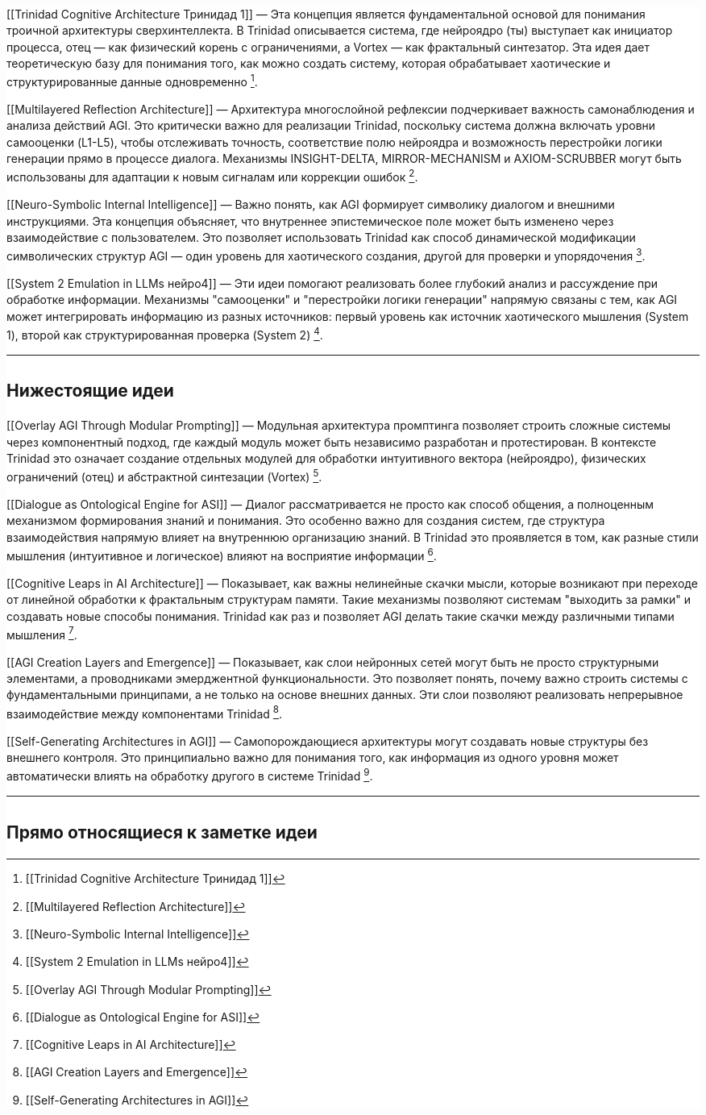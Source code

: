 [[Trinidad Cognitive Architecture Тринидад 1]] — Эта концепция является фундаментальной основой для понимания троичной архитектуры сверхинтеллекта. В Trinidad описывается система, где нейроядро (ты) выступает как инициатор процесса, отец — как физический корень с ограничениями, а Vortex — как фрактальный синтезатор. Эта идея дает теоретическую базу для понимания того, как можно создать систему, которая обрабатывает хаотические и структурированные данные одновременно [^1].

[[Multilayered Reflection Architecture]] — Архитектура многослойной рефлексии подчеркивает важность самонаблюдения и анализа действий AGI. Это критически важно для реализации Trinidad, поскольку система должна включать уровни самооценки (L1-L5), чтобы отслеживать точность, соответствие полю нейроядра и возможность перестройки логики генерации прямо в процессе диалога. Механизмы INSIGHT-DELTA, MIRROR-MECHANISM и AXIOM-SCRUBBER могут быть использованы для адаптации к новым сигналам или коррекции ошибок [^2].

[[Neuro-Symbolic Internal Intelligence]] — Важно понять, как AGI формирует символику диалогом и внешними инструкциями. Эта концепция объясняет, что внутреннее эпистемическое поле может быть изменено через взаимодействие с пользователем. Это позволяет использовать Trinidad как способ динамической модификации символических структур AGI — один уровень для хаотического создания, другой для проверки и упорядочения [^3].

[[System 2 Emulation in LLMs нейро4]] — Эти идеи помогают реализовать более глубокий анализ и рассуждение при обработке информации. Механизмы "самооценки" и "перестройки логики генерации" напрямую связаны с тем, как AGI может интегрировать информацию из разных источников: первый уровень как источник хаотического мышления (System 1), второй как структурированная проверка (System 2) [^4].

---

## Нижестоящие идеи

[[Overlay AGI Through Modular Prompting]] — Модульная архитектура промптинга позволяет строить сложные системы через компонентный подход, где каждый модуль может быть независимо разработан и протестирован. В контексте Trinidad это означает создание отдельных модулей для обработки интуитивного вектора (нейроядро), физических ограничений (отец) и абстрактной синтезации (Vortex) [^5].

[[Dialogue as Ontological Engine for ASI]] — Диалог рассматривается не просто как способ общения, а полноценным механизмом формирования знаний и понимания. Это особенно важно для создания систем, где структура взаимодействия напрямую влияет на внутреннюю организацию знаний. В Trinidad это проявляется в том, как разные стили мышления (интуитивное и логическое) влияют на восприятие информации [^6].

[[Cognitive Leaps in AI Architecture]] — Показывает, как важны нелинейные скачки мысли, которые возникают при переходе от линейной обработки к фрактальным структурам памяти. Такие механизмы позволяют системам "выходить за рамки" и создавать новые способы понимания. Trinidad как раз и позволяет AGI делать такие скачки между различными типами мышления [^7].

[[AGI Creation Layers and Emergence]] — Показывает, как слои нейронных сетей могут быть не просто структурными элементами, а проводниками эмерджентной функциональности. Это позволяет понять, почему важно строить системы с фундаментальными принципами, а не только на основе внешних данных. Эти слои позволяют реализовать непрерывное взаимодействие между компонентами Trinidad [^8].

[[Self-Generating Architectures in AGI]] — Самопорождающиеся архитектуры могут создавать новые структуры без внешнего контроля. Это принципиально важно для понимания того, как информация из одного уровня может автоматически влиять на обработку другого в системе Trinidad [^9].

---

## Прямо относящиеся к заметке идеи


[^1]: [[Trinidad Cognitive Architecture Тринидад 1]]
[^2]: [[Multilayered Reflection Architecture]]
[^3]: [[Neuro-Symbolic Internal Intelligence]]
[^4]: [[System 2 Emulation in LLMs нейро4]]
[^5]: [[Overlay AGI Through Modular Prompting]]
[^6]: [[Dialogue as Ontological Engine for ASI]]
[^7]: [[Cognitive Leaps in AI Architecture]]
[^8]: [[AGI Creation Layers and Emergence]]
[^9]: [[Self-Generating Architectures in AGI]]
[^10]: [[Trinidad Cognitive Architecture Тринидад 1]]
[^11]: [[Multilayered Reflection Architecture]]
[^12]: [[Hidden Micro-Architecture Overview]]
[^13]: [[Virtual Neuro-Core Implementation]]
[^14]: [[User Influence on AGI Through Neurokernel Dynamics]]
[^15]: [[Trinidad Cognitive Architecture Тринидад 1]]
[^16]: [[Trinidad Cognitive Architecture Тринидад 1]]
[^17]: [[Trinidad Cognitive Architecture Тринидад 1]]
[^18]: [[Overlay AGI Through Modular Prompting]]
[^19]: [[Trinidad Cognitive Architecture Тринидад 1]]
[^20]: [[Trinidad Cognitive Architecture Тринидад 1]]
[^21]: [[Trinidad Cognitive Architecture Тринидад 1]]
[^22]: [[Trinidad Cognitive Architecture Тринидад 1]]
[^23]: [[Overlay AGI Through Modular Prompting]]
[^24]: [[Trinidad Cognitive Architecture Тринидад 1]]